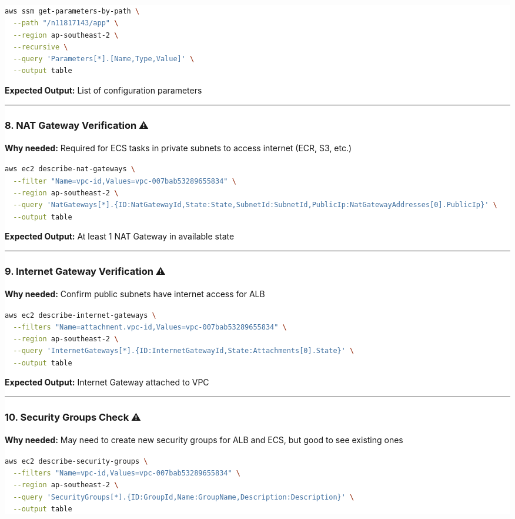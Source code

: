 ```bash
aws ssm get-parameters-by-path \
  --path "/n11817143/app" \
  --region ap-southeast-2 \
  --recursive \
  --query 'Parameters[*].[Name,Type,Value]' \
  --output table
```

**Expected Output:** List of configuration parameters

---

### 8. NAT Gateway Verification ⚠️
**Why needed:** Required for ECS tasks in private subnets to access internet (ECR, S3, etc.)

```bash
aws ec2 describe-nat-gateways \
  --filter "Name=vpc-id,Values=vpc-007bab53289655834" \
  --region ap-southeast-2 \
  --query 'NatGateways[*].{ID:NatGatewayId,State:State,SubnetId:SubnetId,PublicIp:NatGatewayAddresses[0].PublicIp}' \
  --output table
```

**Expected Output:** At least 1 NAT Gateway in available state

---

### 9. Internet Gateway Verification ⚠️
**Why needed:** Confirm public subnets have internet access for ALB

```bash
aws ec2 describe-internet-gateways \
  --filters "Name=attachment.vpc-id,Values=vpc-007bab53289655834" \
  --region ap-southeast-2 \
  --query 'InternetGateways[*].{ID:InternetGatewayId,State:Attachments[0].State}' \
  --output table
```

**Expected Output:** Internet Gateway attached to VPC

---

### 10. Security Groups Check ⚠️
**Why needed:** May need to create new security groups for ALB and ECS, but good to see existing ones

```bash
aws ec2 describe-security-groups \
  --filters "Name=vpc-id,Values=vpc-007bab53289655834" \
  --region ap-southeast-2 \
  --query 'SecurityGroups[*].{ID:GroupId,Name:GroupName,Description:Description}' \
  --output table
```

